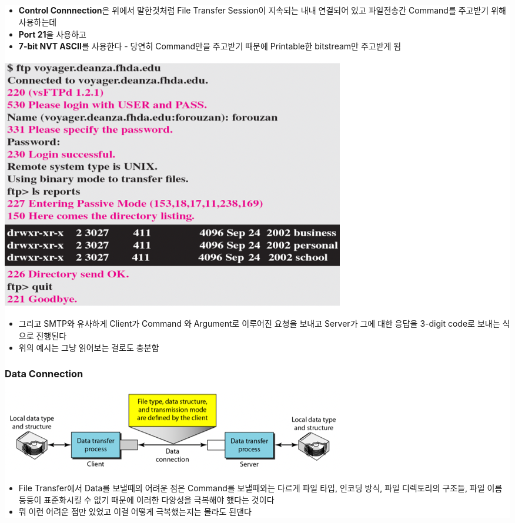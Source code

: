 - **Control Connnection**은 위에서 말한것처럼 File Transfer Session이 지속되는 내내 연결되어 있고 파일전송간 Command를 주고받기 위해 사용하는데
- **Port 21**을 사용하고
- **7-bit NVT ASCII**를 사용한다 - 당연히 Command만을 주고받기 때문에 Printable한 bitstream만 주고받게 됨

![%E1%84%8B%E1%85%B5%E1%84%85%E1%85%A9%E1%86%AB12%20-%20TELNET,%20Email,%20File%20Transfer%2050f46370c92949f9b8ec57f6b99b1e3d/image20.png](gardens/network/originals/comnet.fall.2021.cse.cnu.ac.kr/images/12_50f46370c92949f9b8ec57f6b99b1e3d/image20.png)

- 그리고 SMTP와 유사하게 Client가 Command 와 Argument로 이루어진 요청을 보내고 Server가 그에 대한 응답을 3-digit code로 보내는 식으로 진행된다
- 위의 예시는 그냥 읽어보는 걸로도 충분함

### Data Connection

![%E1%84%8B%E1%85%B5%E1%84%85%E1%85%A9%E1%86%AB12%20-%20TELNET,%20Email,%20File%20Transfer%2050f46370c92949f9b8ec57f6b99b1e3d/image21.png](gardens/network/originals/comnet.fall.2021.cse.cnu.ac.kr/images/12_50f46370c92949f9b8ec57f6b99b1e3d/image21.png)

- File Transfer에서 Data를 보낼때의 어려운 점은 Command를 보낼때와는 다르게 파일 타입, 인코딩 방식, 파일 디렉토리의 구조들, 파일 이름 등등이 표준화시킬 수 없기 때문에 이러한 다양성을 극복해야 했다는 것이다
- 뭐 이런 어려운 점만 있었고 이걸 어떻게 극복했는지는 몰라도 된댄다